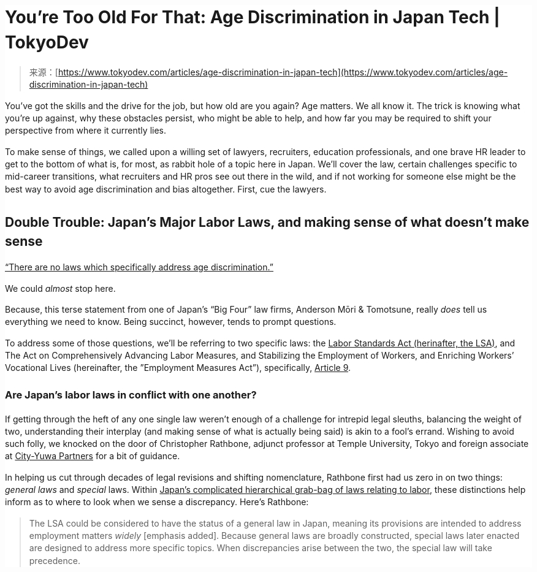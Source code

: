 

# You’re Too Old For That: Age Discrimination in Japan Tech | TokyoDev

> 来源：[https://www.tokyodev.com/articles/age-discrimination-in-japan-tech](https://www.tokyodev.com/articles/age-discrimination-in-japan-tech)

<main class="mt-4">

You’ve got the skills and the drive for the job, but how old are you again? Age matters. We all know it. The trick is knowing what you’re up against, why these obstacles persist, who might be able to help, and how far you may be required to shift your perspective from where it currently lies.

To make sense of things, we called upon a willing set of lawyers, recruiters, education professionals, and one brave HR leader to get to the bottom of what is, for most, as rabbit hole of a topic here in Japan. We’ll cover the law, certain challenges specific to mid-career transitions, what recruiters and HR pros see out there in the wild, and if not working for someone else might be the best way to avoid age discrimination and bias altogether. First, cue the lawyers.

## Double Trouble: Japan’s Major Labor Laws, and making sense of what doesn’t make sense

[“There are no laws which specifically address age discrimination.”](http://www.agediscrimination.info/international-age-discrimination/japan)

We could *almost* stop here.

Because, this terse statement from one of Japan’s “Big Four” law firms, Anderson Mōri & Tomotsune, really *does* tell us everything we need to know. Being succinct, however, tends to prompt questions.

To address some of those questions, we’ll be referring to two specific laws: the [Labor Standards Act (herinafter, the LSA)](https://www.japaneselawtranslation.go.jp/en/laws/view/3567/en), and The Act on Comprehensively Advancing Labor Measures, and Stabilizing the Employment of Workers, and Enriching Workers’ Vocational Lives (hereinafter, the ”Employment Measures Act”), specifically, [Article 9](https://www.japaneselawtranslation.go.jp/en/laws/view/3957/en#je_ch1at9).

### Are Japan’s labor laws in conflict with one another?

If getting through the heft of any one single law weren’t enough of a challenge for intrepid legal sleuths, balancing the weight of two, understanding their interplay (and making sense of what is actually being said) is akin to a fool’s errand. Wishing to avoid such folly, we knocked on the door of Christopher Rathbone, adjunct professor at Temple University, Tokyo and foreign associate at [City-Yuwa Partners](https://www.city-yuwa.com/global/en/) for a bit of guidance.

In helping us cut through decades of legal revisions and shifting nomenclature, Rathbone first had us zero in on two things: *general laws* and *special* laws. Within [Japan’s complicated hierarchical grab-bag of laws relating to labor](https://www.japaneselawtranslation.go.jp/en/laws/search-cat), these distinctions help inform as to where to look when we sense a discrepancy. Here’s Rathbone:

> The LSA could be considered to have the status of a general law in Japan, meaning its provisions are intended to address employment matters *widely* [emphasis added]. Because general laws are broadly constructed, special laws later enacted are designed to address more specific topics. When discrepancies arise between the two, the special law will take precedence.
